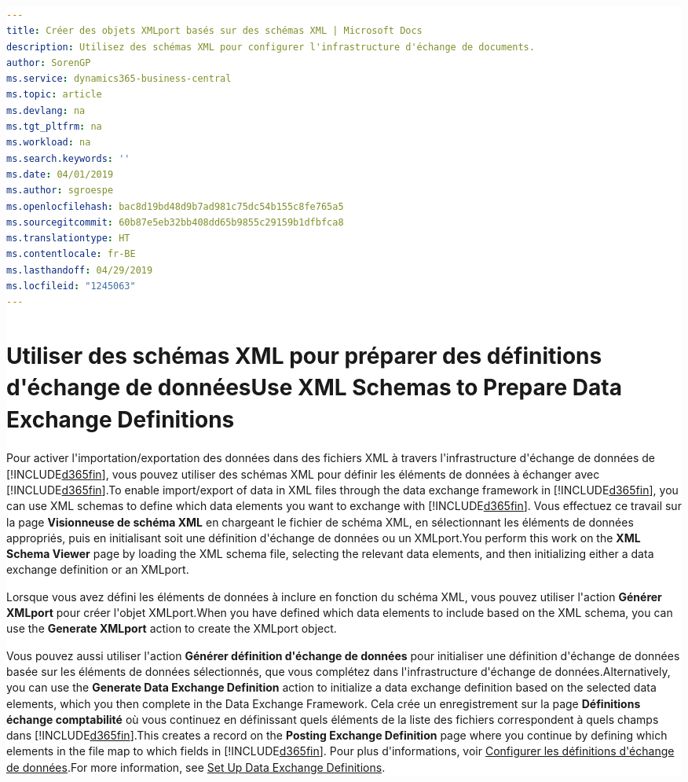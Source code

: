 ```yaml
---
title: Créer des objets XMLport basés sur des schémas XML | Microsoft Docs
description: Utilisez des schémas XML pour configurer l'infrastructure d'échange de documents.
author: SorenGP
ms.service: dynamics365-business-central
ms.topic: article
ms.devlang: na
ms.tgt_pltfrm: na
ms.workload: na
ms.search.keywords: ''
ms.date: 04/01/2019
ms.author: sgroespe
ms.openlocfilehash: bac8d19bd48d9b7ad981c75dc54b155c8fe765a5
ms.sourcegitcommit: 60b87e5eb32bb408dd65b9855c29159b1dfbfca8
ms.translationtype: HT
ms.contentlocale: fr-BE
ms.lasthandoff: 04/29/2019
ms.locfileid: "1245063"
---
```

# <a name="use-xml-schemas-to-prepare-data-exchange-definitions"></a><span data-ttu-id="4b83e-103">Utiliser des schémas XML pour préparer des définitions d'échange de données</span><span class="sxs-lookup"><span data-stu-id="4b83e-103">Use XML Schemas to Prepare Data Exchange Definitions</span></span>
<span data-ttu-id="4b83e-104">Pour activer l'importation/exportation des données dans des fichiers XML à travers l'infrastructure d'échange de données de [!INCLUDE[d365fin](includes/d365fin_md.md)], vous pouvez utiliser des schémas XML pour définir les éléments de données à échanger avec [!INCLUDE[d365fin](includes/d365fin_md.md)].</span><span class="sxs-lookup"><span data-stu-id="4b83e-104">To enable import/export of data in XML files through the data exchange framework in [!INCLUDE[d365fin](includes/d365fin_md.md)], you can use XML schemas to define which data elements you want to exchange with [!INCLUDE[d365fin](includes/d365fin_md.md)].</span></span> <span data-ttu-id="4b83e-105">Vous effectuez ce travail sur la page **Visionneuse de schéma XML** en chargeant le fichier de schéma XML, en sélectionnant les éléments de données appropriés, puis en initialisant soit une définition d'échange de données ou un XMLport.</span><span class="sxs-lookup"><span data-stu-id="4b83e-105">You perform this work on the **XML Schema Viewer** page by loading the XML schema file, selecting the relevant data elements, and then initializing either a data exchange definition or an XMLport.</span></span>  

 <span data-ttu-id="4b83e-106">Lorsque vous avez défini les éléments de données à inclure en fonction du schéma XML, vous pouvez utiliser l'action **Générer XMLport** pour créer l'objet XMLport.</span><span class="sxs-lookup"><span data-stu-id="4b83e-106">When you have defined which data elements to include based on the XML schema, you can use the **Generate XMLport** action to create the XMLport object.</span></span>  

 <span data-ttu-id="4b83e-107">Vous pouvez aussi utiliser l'action **Générer définition d'échange de données** pour initialiser une définition d'échange de données basée sur les éléments de données sélectionnés, que vous complétez dans l'infrastructure d'échange de données.</span><span class="sxs-lookup"><span data-stu-id="4b83e-107">Alternatively, you can use the **Generate Data Exchange Definition** action to initialize a data exchange definition based on the selected data elements, which you then complete in the Data Exchange Framework.</span></span> <span data-ttu-id="4b83e-108">Cela crée un enregistrement sur la page **Définitions échange comptabilité** où vous continuez en définissant quels éléments de la liste des fichiers correspondent à quels champs dans [!INCLUDE[d365fin](includes/d365fin_md.md)].</span><span class="sxs-lookup"><span data-stu-id="4b83e-108">This creates a record on the **Posting Exchange Definition** page where you continue by defining which elements in the file map to which fields in [!INCLUDE[d365fin](includes/d365fin_md.md)].</span></span> <span data-ttu-id="4b83e-109">Pour plus d'informations, voir [Configurer les définitions d'échange de données](across-how-to-set-up-data-exchange-definitions.md).</span><span class="sxs-lookup"><span data-stu-id="4b83e-109">For more information, see [Set Up Data Exchange Definitions](across-how-to-set-up-data-exchange-definitions.md).</span></span>  
